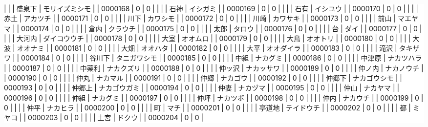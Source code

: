 |  |  | 盛泉下 |   モリイズミシモ |  | 0000168 | 0 | 0 |
|  |  | 石神 |   イシガミ |  | 0000169 | 0 | 0 |
|  |  | 石有 |   イシユウ |  | 0000170 | 0 | 0 |
|  |  | 赤土 |   アカツチ |  | 0000171 | 0 | 0 |
|  |  | 川下 |   カワシモ |  | 0000172 | 0 | 0 |
|  |  | 川崎 |   カワサキ |  | 0000173 | 0 | 0 |
|  |  | 前山 |   マエヤマ |  | 0000174 | 0 | 0 |
|  |  | 倉内 |   クラウチ |  | 0000175 | 0 | 0 |
|  |  | 太郎 |   タロウ |  | 0000176 | 0 | 0 |
|  |  | 台 |   ダイ |  | 0000177 | 0 | 0 |
|  |  | 大河内 |   ダイコウウチ |  | 0000178 | 0 | 0 |
|  |  | 大室 |   オオムロ |  | 0000179 | 0 | 0 |
|  |  | 大鳥 |   オオトリ |  | 0000180 | 0 | 0 |
|  |  | 大波 |   オオナミ |  | 0000181 | 0 | 0 |
|  |  | 大畑 |   オオハタ |  | 0000182 | 0 | 0 |
|  |  | 大平 |   オオダイラ |  | 0000183 | 0 | 0 |
|  |  | 滝沢 |   タキザワ |  | 0000184 | 0 | 0 |
|  |  | 谷川下 |   タニガワシモ |  | 0000185 | 0 | 0 |
|  |  | 中組 |   ナカグミ |  | 0000186 | 0 | 0 |
|  |  | 中津原 |   ナカツハラ |  | 0000187 | 0 | 0 |
|  |  | 中薬利 |   ナカクズリ |  | 0000188 | 0 | 0 |
|  |  | 仲ッ沢 |   ナカッサワ |  | 0000189 | 0 | 0 |
|  |  | 仲ノ内 |   ナカノウチ |  | 0000190 | 0 | 0 |
|  |  | 仲丸 |   ナカマル |  | 0000191 | 0 | 0 |
|  |  | 仲郷 |   ナカゴウ |  | 0000192 | 0 | 0 |
|  |  | 仲郷下 |   ナカゴウシモ |  | 0000193 | 0 | 0 |
|  |  | 仲郷上 |   ナカゴウガミ |  | 0000194 | 0 | 0 |
|  |  | 仲妻 |   ナカヅマ |  | 0000195 | 0 | 0 |
|  |  | 仲山 |   ナカヤマ |  | 0000196 | 0 | 0 |
|  |  | 仲組 |   ナカグミ |  | 0000197 | 0 | 0 |
|  |  | 仲坪 |   ナカツボ |  | 0000198 | 0 | 0 |
|  |  | 仲内 |   ナカウチ |  | 0000199 | 0 | 0 |
|  |  | 仲平 |   ナカヒラ |  | 0000200 | 0 | 0 |
|  |  | 町 |   マチ |  | 0000201 | 0 | 0 |
|  |  | 亭道地 |   テイドウチ |  | 0000202 | 0 | 0 |
|  |  | 都 |   ミヤコ |  | 0000203 | 0 | 0 |
|  |  | 土宮 |   ドクウ |  | 0000204 | 0 | 0 |